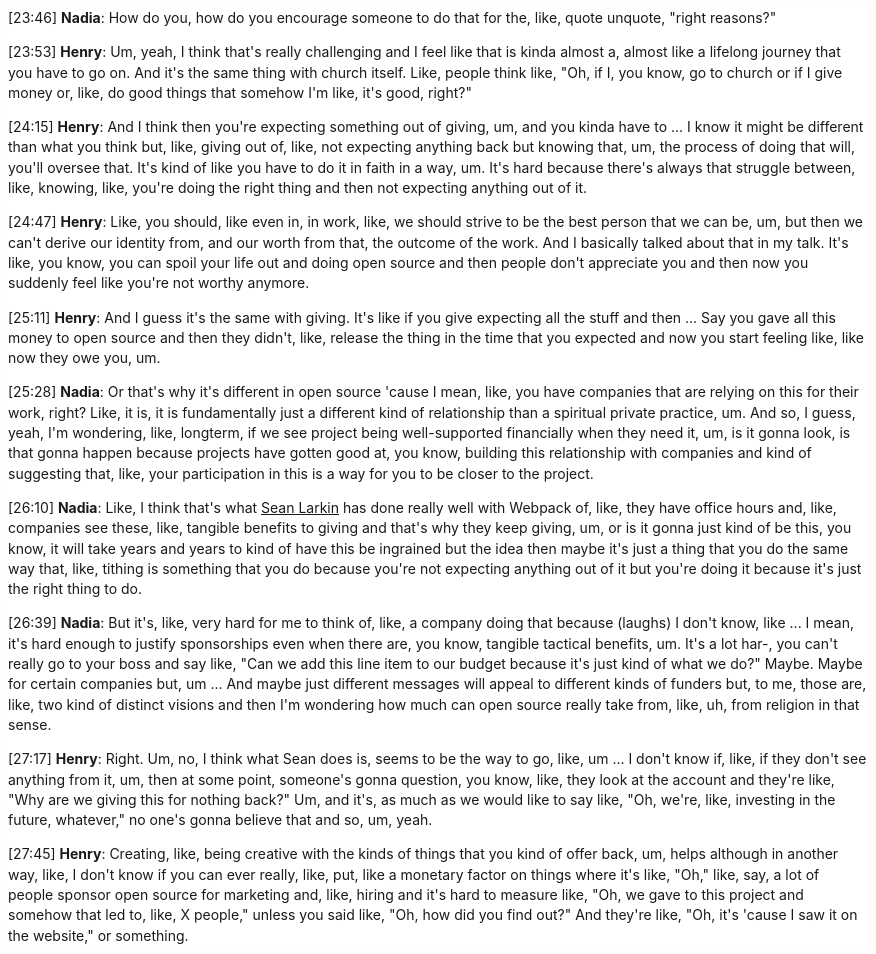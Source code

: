 [23:46] **Nadia**: How do you, how do you encourage someone to do that for the, like, quote unquote, "right reasons?"

[23:53] **Henry**: Um, yeah, I think that's really challenging and I feel like that is kinda almost a, almost like a lifelong journey that you have to go on. And it's the same thing with church itself. Like, people think like, "Oh, if I, you know, go to church or if I give money or, like, do good things that somehow I'm like, it's good, right?"

[24:15] **Henry**: And I think then you're expecting something out of giving, um, and you kinda have to ... I know it might be different than what you think but, like, giving out of, like, not expecting anything back but knowing that, um, the process of doing that will, you'll oversee that. It's kind of like you have to do it in faith in a way, um. It's hard because there's always that struggle between, like, knowing, like, you're doing the right thing and then not expecting anything out of it.

[24:47] **Henry**: Like, you should, like even in, in work, like, we should strive to be the best person that we can be, um, but then we can't derive our identity from, and our worth from that, the outcome of the work. And I basically talked about that in my talk. It's like, you know, you can spoil your life out and doing open source and then people don't appreciate you and then now you suddenly feel like you're not worthy anymore.

[25:11] **Henry**: And I guess it's the same with giving. It's like if you give expecting all the stuff and then ... Say you gave all this money to open source and then they didn't, like, release the thing in the time that you expected and now you start feeling like, like now they owe you, um.

[25:28] **Nadia**: Or that's why it's different in open source 'cause I mean, like, you have companies that are relying on this for their work, right? Like, it is, it is fundamentally just a different kind of relationship than a spiritual private practice, um. And so, I guess, yeah, I'm wondering, like, longterm, if we see project being well-supported financially when they need it, um, is it gonna look, is that gonna happen because projects have gotten good at, you know, building this relationship with companies and kind of suggesting that, like, your participation in this is a way for you to be closer to the project.

[26:10] **Nadia**: Like, I think that's what [Sean Larkin](https://twitter.com/TheLarkInn) has done really well with Webpack of, like, they have office hours and, like, companies see these, like, tangible benefits to giving and that's why they keep giving, um, or is it gonna just kind of be this, you know, it will take years and years to kind of have this be ingrained but the idea then maybe it's just a thing that you do the same way that, like, tithing is something that you do because you're not expecting anything out of it but you're doing it because it's just the right thing to do.

[26:39] **Nadia**: But it's, like, very hard for me to think of, like, a company doing that because (laughs) I don't know, like ... I mean, it's hard enough to justify sponsorships even when there are, you know, tangible tactical benefits, um. It's a lot har-, you can't really go to your boss and say like, "Can we add this line item to our budget because it's just kind of what we do?" Maybe. Maybe for certain companies but, um ... And maybe just different messages will appeal to different kinds of funders but, to me, those are, like, two kind of distinct visions and then I'm wondering how much can open source really take from, like, uh, from religion in that sense.

[27:17] **Henry**: Right. Um, no, I think what Sean does is, seems to be the way to go, like, um ... I don't know if, like, if they don't see anything from it, um, then at some point, someone's gonna question, you know, like, they look at the account and they're like, "Why are we giving this for nothing back?" Um, and it's, as much as we would like to say like, "Oh, we're, like, investing in the future, whatever," no one's gonna believe that and so, um, yeah.

[27:45] **Henry**: Creating, like, being creative with the kinds of things that you kind of offer back, um, helps although in another way, like, I don't know if you can ever really, like, put, like a monetary factor on things where it's like, "Oh," like, say, a lot of people sponsor open source for marketing and, like, hiring and it's hard to measure like, "Oh, we gave to this project and somehow that led to, like, X people," unless you said like, "Oh, how did you find out?" And they're like, "Oh, it's 'cause I saw it on the website," or something.
